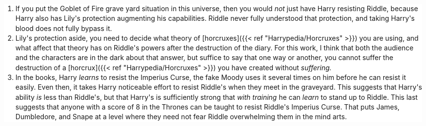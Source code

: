 1. If you put the Goblet of Fire grave yard situation in this universe, then you
   would *not* just have Harry resisting Riddle, because Harry also has Lily's
   protection augmenting his capabilities.  Riddle never fully understood that
   protection, and taking Harry's blood does not fully bypass it. 
1. Lily's protection aside, you need to decide what theory of
   [horcruxes]({{< ref "Harrypedia/Horcruxes" >}}) you are using, and what
   affect that theory has on Riddle's powers after the destruction of the
   diary.  For this work, I think that both the audience and the characters are
   in the dark about that answer, but suffice to say that one way or another,
   you cannot suffer the destruction of a [horcrux]({{< ref "Harrypedia/Horcruxes" >}}) 
   you have created without *suffering.* 
1. In the books, Harry *learns* to resist the Imperius Curse, the fake Moody
   uses it several times on him before he can resist it easily.  Even then, it
   takes Harry noticeable effort to resist Riddle's when they meet in the
   graveyard.  This suggests that Harry's ability *is* less than Riddle's, but
   that Harry's is sufficiently strong that *with training* he can *learn* to
   stand up to Riddle. This last suggests that anyone with a score of 8 in the
   Thrones can be taught to resist Riddle's Imperius Curse.  That puts James,
   Dumbledore, and Snape at a level where they need not fear Riddle overwhelming
   them in the mind arts. 


